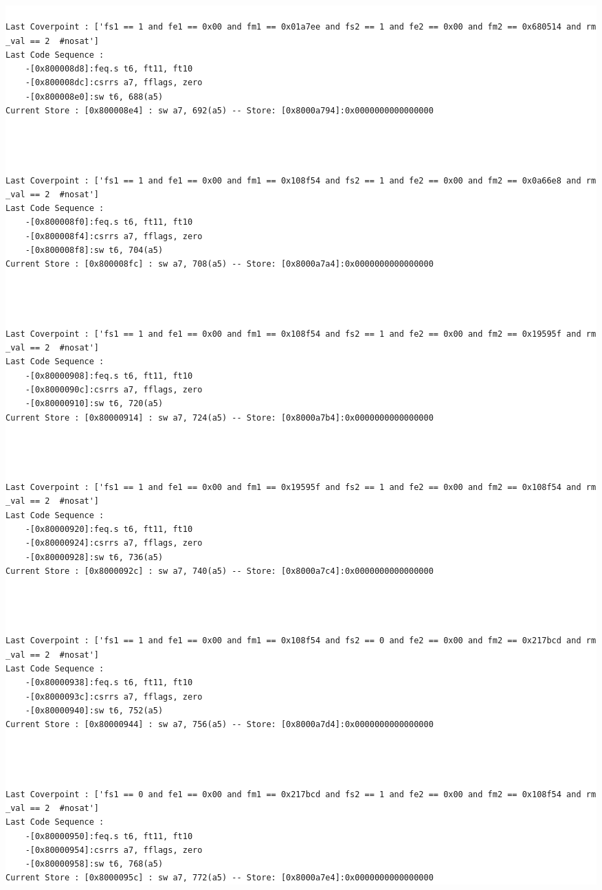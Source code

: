 ```

Last Coverpoint : ['fs1 == 1 and fe1 == 0x00 and fm1 == 0x01a7ee and fs2 == 1 and fe2 == 0x00 and fm2 == 0x680514 and rm_val == 2  #nosat']
Last Code Sequence : 
	-[0x800008d8]:feq.s t6, ft11, ft10
	-[0x800008dc]:csrrs a7, fflags, zero
	-[0x800008e0]:sw t6, 688(a5)
Current Store : [0x800008e4] : sw a7, 692(a5) -- Store: [0x8000a794]:0x0000000000000000




Last Coverpoint : ['fs1 == 1 and fe1 == 0x00 and fm1 == 0x108f54 and fs2 == 1 and fe2 == 0x00 and fm2 == 0x0a66e8 and rm_val == 2  #nosat']
Last Code Sequence : 
	-[0x800008f0]:feq.s t6, ft11, ft10
	-[0x800008f4]:csrrs a7, fflags, zero
	-[0x800008f8]:sw t6, 704(a5)
Current Store : [0x800008fc] : sw a7, 708(a5) -- Store: [0x8000a7a4]:0x0000000000000000




Last Coverpoint : ['fs1 == 1 and fe1 == 0x00 and fm1 == 0x108f54 and fs2 == 1 and fe2 == 0x00 and fm2 == 0x19595f and rm_val == 2  #nosat']
Last Code Sequence : 
	-[0x80000908]:feq.s t6, ft11, ft10
	-[0x8000090c]:csrrs a7, fflags, zero
	-[0x80000910]:sw t6, 720(a5)
Current Store : [0x80000914] : sw a7, 724(a5) -- Store: [0x8000a7b4]:0x0000000000000000




Last Coverpoint : ['fs1 == 1 and fe1 == 0x00 and fm1 == 0x19595f and fs2 == 1 and fe2 == 0x00 and fm2 == 0x108f54 and rm_val == 2  #nosat']
Last Code Sequence : 
	-[0x80000920]:feq.s t6, ft11, ft10
	-[0x80000924]:csrrs a7, fflags, zero
	-[0x80000928]:sw t6, 736(a5)
Current Store : [0x8000092c] : sw a7, 740(a5) -- Store: [0x8000a7c4]:0x0000000000000000




Last Coverpoint : ['fs1 == 1 and fe1 == 0x00 and fm1 == 0x108f54 and fs2 == 0 and fe2 == 0x00 and fm2 == 0x217bcd and rm_val == 2  #nosat']
Last Code Sequence : 
	-[0x80000938]:feq.s t6, ft11, ft10
	-[0x8000093c]:csrrs a7, fflags, zero
	-[0x80000940]:sw t6, 752(a5)
Current Store : [0x80000944] : sw a7, 756(a5) -- Store: [0x8000a7d4]:0x0000000000000000




Last Coverpoint : ['fs1 == 0 and fe1 == 0x00 and fm1 == 0x217bcd and fs2 == 1 and fe2 == 0x00 and fm2 == 0x108f54 and rm_val == 2  #nosat']
Last Code Sequence : 
	-[0x80000950]:feq.s t6, ft11, ft10
	-[0x80000954]:csrrs a7, fflags, zero
	-[0x80000958]:sw t6, 768(a5)
Current Store : [0x8000095c] : sw a7, 772(a5) -- Store: [0x8000a7e4]:0x0000000000000000
```